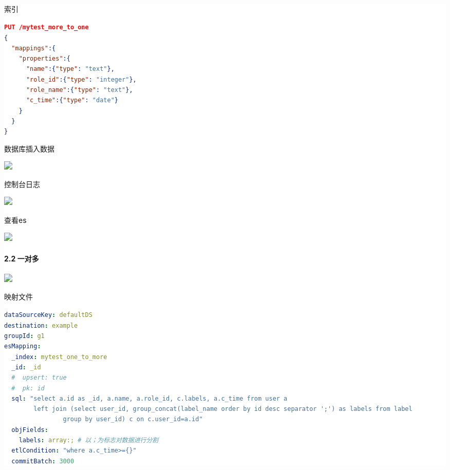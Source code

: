 索引

```json
PUT /mytest_more_to_one
{
  "mappings":{
    "properties":{
      "name":{"type": "text"},
      "role_id":{"type": "integer"},
      "role_name":{"type": "text"},
      "c_time":{"type": "date"}
    }
  }
}
```

数据库插入数据

![](https://gitee.com/chenhuagitee/image-bed/raw/master/img/20210804122613.png)

控制台日志

![](https://gitee.com/chenhuagitee/image-bed/raw/master/img/20210804122700.png)

查看es

![](https://gitee.com/chenhuagitee/image-bed/raw/master/img/20210804122732.png)

#### 2.2 一对多

![](https://gitee.com/chenhuagitee/image-bed/raw/master/img/20210804150156.png)

映射文件

```yaml
dataSourceKey: defaultDS
destination: example
groupId: g1
esMapping:
  _index: mytest_one_to_more
  _id: _id
  #  upsert: true
  #  pk: id
  sql: "select a.id as _id, a.name, a.role_id, c.labels, a.c_time from user a
        left join (select user_id, group_concat(label_name order by id desc separator ';') as labels from label
                group by user_id) c on c.user_id=a.id"
  objFields:
    labels: array:; # 以；为标志对数据进行分割
  etlCondition: "where a.c_time>={}"
  commitBatch: 3000

```
